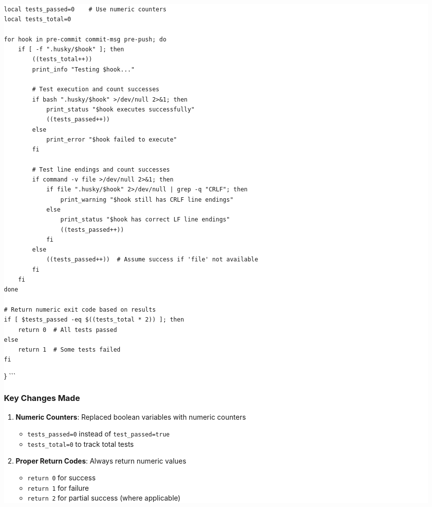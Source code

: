     local tests_passed=0    # Use numeric counters
    local tests_total=0
    
    for hook in pre-commit commit-msg pre-push; do
        if [ -f ".husky/$hook" ]; then
            ((tests_total++))
            print_info "Testing $hook..."
            
            # Test execution and count successes
            if bash ".husky/$hook" >/dev/null 2>&1; then
                print_status "$hook executes successfully"
                ((tests_passed++))
            else
                print_error "$hook failed to execute"
            fi
            
            # Test line endings and count successes
            if command -v file >/dev/null 2>&1; then
                if file ".husky/$hook" 2>/dev/null | grep -q "CRLF"; then
                    print_warning "$hook still has CRLF line endings"
                else
                    print_status "$hook has correct LF line endings"
                    ((tests_passed++))
                fi
            else
                ((tests_passed++))  # Assume success if 'file' not available
            fi
        fi
    done
    
    # Return numeric exit code based on results
    if [ $tests_passed -eq $((tests_total * 2)) ]; then
        return 0  # All tests passed
    else
        return 1  # Some tests failed
    fi
}
\`\`\`

### Key Changes Made

1. **Numeric Counters**: Replaced boolean variables with numeric counters
   - `tests_passed=0` instead of `test_passed=true`
   - `tests_total=0` to track total tests

2. **Proper Return Codes**: Always return numeric values
   - `return 0` for success
   - `return 1` for failure
   - `return 2` for partial success (where applicable)
